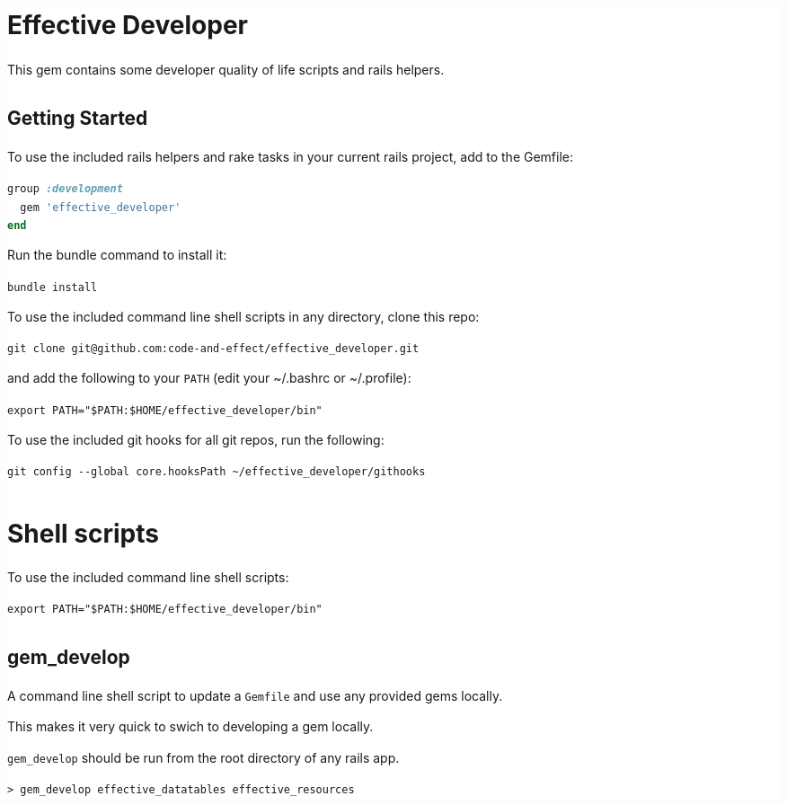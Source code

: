 # Effective Developer


This gem contains some developer quality of life scripts and rails helpers.

## Getting Started

To use the included rails helpers and rake tasks in your current rails project, add to the Gemfile:

```ruby
group :development
  gem 'effective_developer'
end
```

Run the bundle command to install it:

```console
bundle install
```

To use the included command line shell scripts in any directory, clone this repo:

```console
git clone git@github.com:code-and-effect/effective_developer.git
```

and add the following to your `PATH` (edit your ~/.bashrc or ~/.profile):

```console
export PATH="$PATH:$HOME/effective_developer/bin"
```

To use the included git hooks for all git repos, run the following:

```
git config --global core.hooksPath ~/effective_developer/githooks
```

# Shell scripts

To use the included command line shell scripts:

```console
export PATH="$PATH:$HOME/effective_developer/bin"
```

## gem_develop

A command line shell script to update a `Gemfile` and use any provided gems locally.

This makes it very quick to swich to developing a gem locally.

`gem_develop` should be run from the root directory of any rails app.

```console
> gem_develop effective_datatables effective_resources
```
